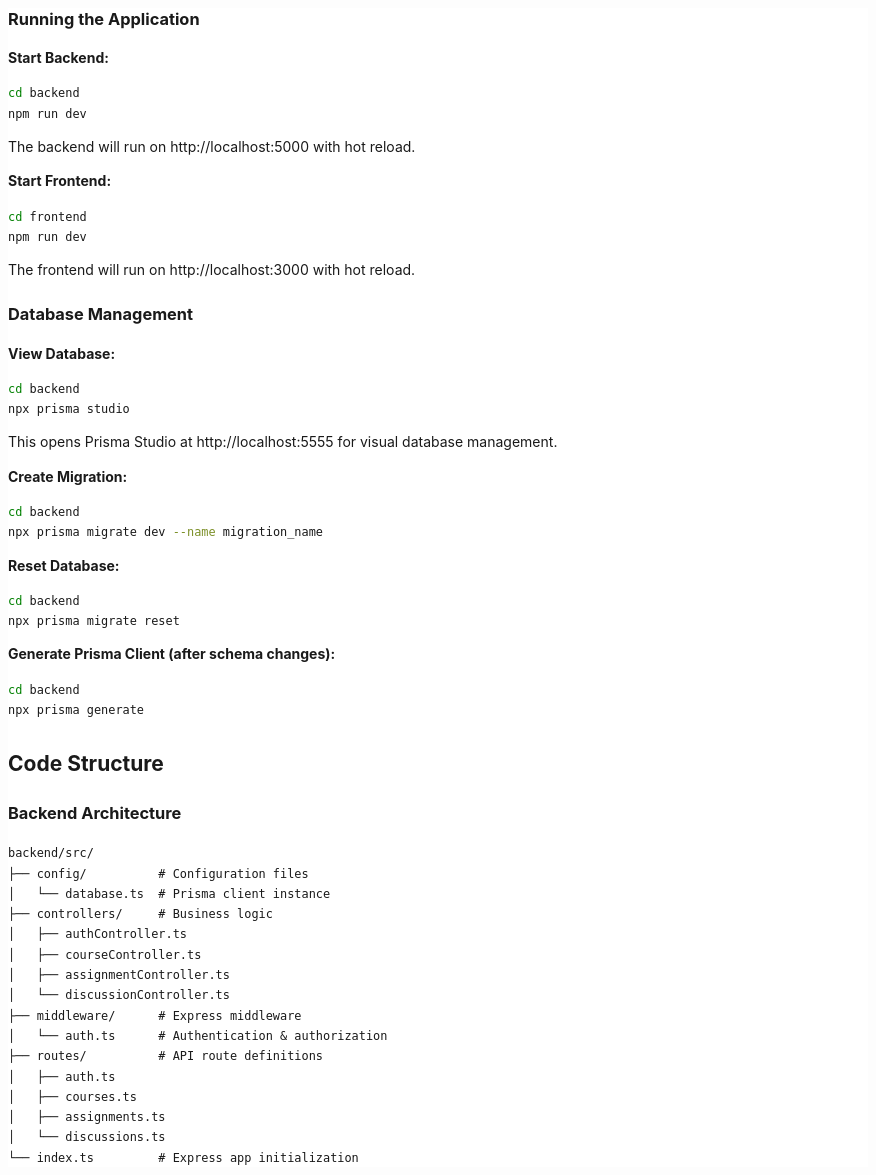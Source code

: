 ### Running the Application

**Start Backend:**
```bash
cd backend
npm run dev
```
The backend will run on http://localhost:5000 with hot reload.

**Start Frontend:**
```bash
cd frontend
npm run dev
```
The frontend will run on http://localhost:3000 with hot reload.

### Database Management

**View Database:**
```bash
cd backend
npx prisma studio
```
This opens Prisma Studio at http://localhost:5555 for visual database management.

**Create Migration:**
```bash
cd backend
npx prisma migrate dev --name migration_name
```

**Reset Database:**
```bash
cd backend
npx prisma migrate reset
```

**Generate Prisma Client (after schema changes):**
```bash
cd backend
npx prisma generate
```

## Code Structure

### Backend Architecture

```
backend/src/
├── config/          # Configuration files
│   └── database.ts  # Prisma client instance
├── controllers/     # Business logic
│   ├── authController.ts
│   ├── courseController.ts
│   ├── assignmentController.ts
│   └── discussionController.ts
├── middleware/      # Express middleware
│   └── auth.ts      # Authentication & authorization
├── routes/          # API route definitions
│   ├── auth.ts
│   ├── courses.ts
│   ├── assignments.ts
│   └── discussions.ts
└── index.ts         # Express app initialization
```
